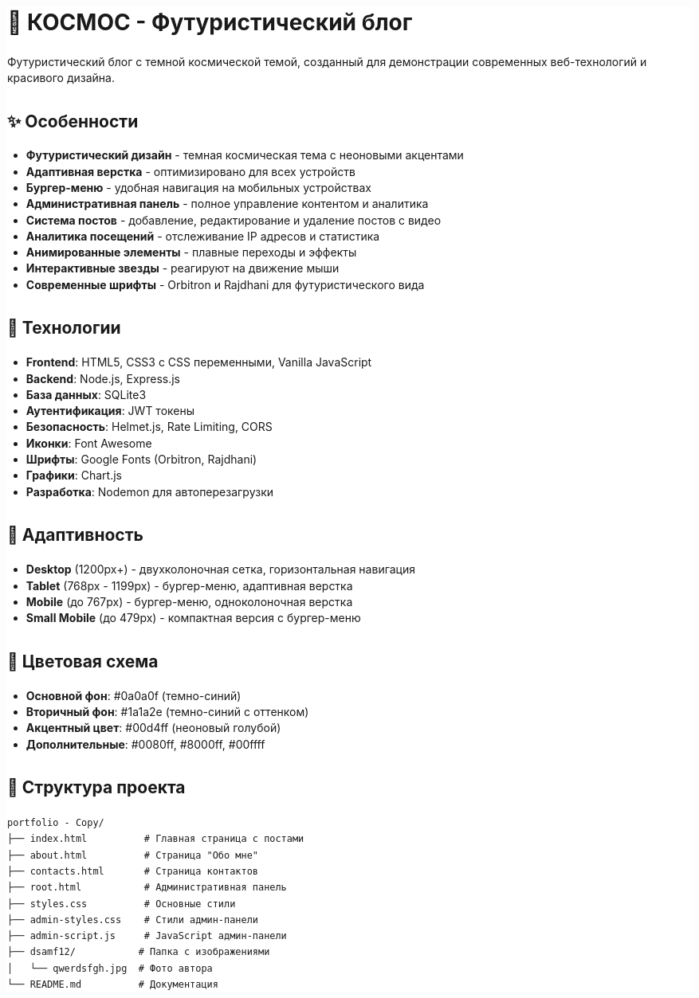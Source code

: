 # 🌌 КОСМОС - Футуристический блог

Футуристический блог с темной космической темой, созданный для демонстрации современных веб-технологий и красивого дизайна.

## ✨ Особенности

- **Футуристический дизайн** - темная космическая тема с неоновыми акцентами
- **Адаптивная верстка** - оптимизировано для всех устройств
- **Бургер-меню** - удобная навигация на мобильных устройствах
- **Административная панель** - полное управление контентом и аналитика
- **Система постов** - добавление, редактирование и удаление постов с видео
- **Аналитика посещений** - отслеживание IP адресов и статистика
- **Анимированные элементы** - плавные переходы и эффекты
- **Интерактивные звезды** - реагируют на движение мыши
- **Современные шрифты** - Orbitron и Rajdhani для футуристического вида

## 🚀 Технологии

- **Frontend**: HTML5, CSS3 с CSS переменными, Vanilla JavaScript
- **Backend**: Node.js, Express.js
- **База данных**: SQLite3
- **Аутентификация**: JWT токены
- **Безопасность**: Helmet.js, Rate Limiting, CORS
- **Иконки**: Font Awesome
- **Шрифты**: Google Fonts (Orbitron, Rajdhani)
- **Графики**: Chart.js
- **Разработка**: Nodemon для автоперезагрузки

## 📱 Адаптивность

- **Desktop** (1200px+) - двухколоночная сетка, горизонтальная навигация
- **Tablet** (768px - 1199px) - бургер-меню, адаптивная верстка
- **Mobile** (до 767px) - бургер-меню, одноколоночная верстка
- **Small Mobile** (до 479px) - компактная версия с бургер-меню

## 🎨 Цветовая схема

- **Основной фон**: #0a0a0f (темно-синий)
- **Вторичный фон**: #1a1a2e (темно-синий с оттенком)
- **Акцентный цвет**: #00d4ff (неоновый голубой)
- **Дополнительные**: #0080ff, #8000ff, #00ffff

## 📁 Структура проекта

```
portfolio - Copy/
├── index.html          # Главная страница с постами
├── about.html          # Страница "Обо мне"
├── contacts.html       # Страница контактов
├── root.html           # Административная панель
├── styles.css          # Основные стили
├── admin-styles.css    # Стили админ-панели
├── admin-script.js     # JavaScript админ-панели
├── dsamf12/           # Папка с изображениями
│   └── qwerdsfgh.jpg  # Фото автора
└── README.md          # Документация
```
